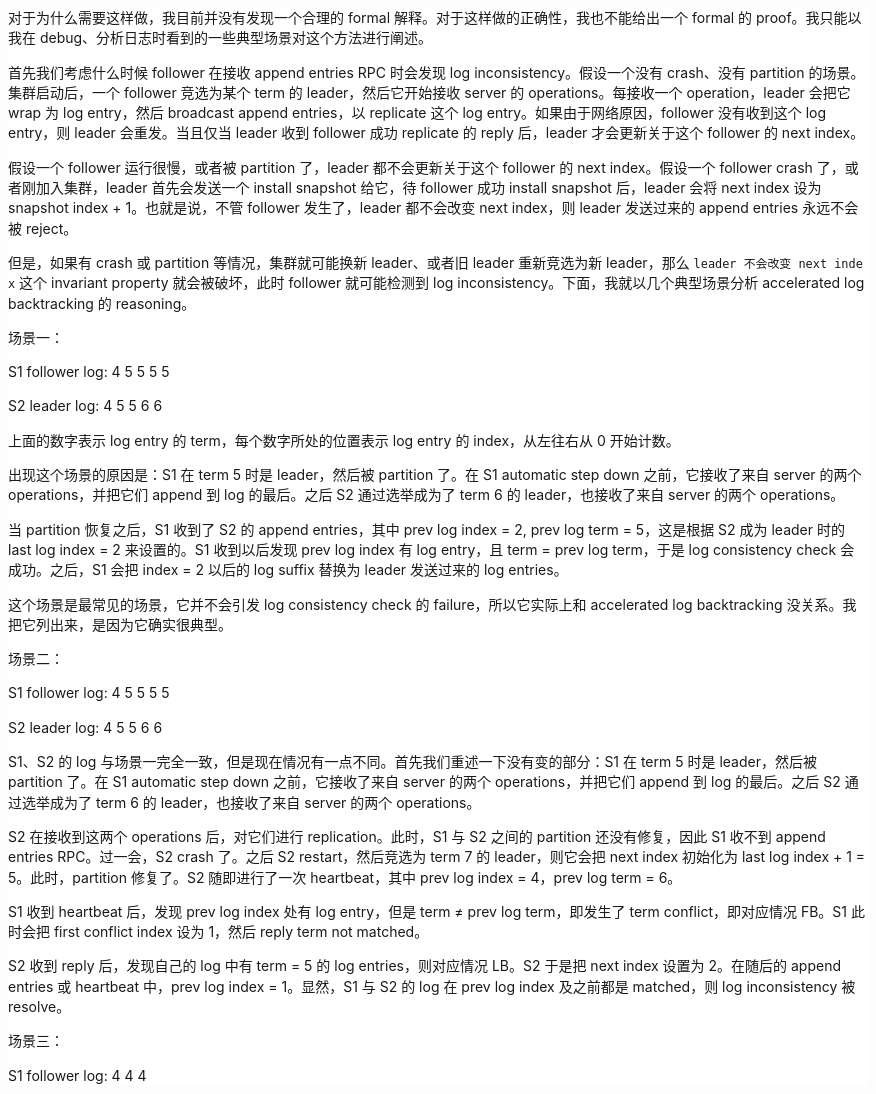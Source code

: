 对于为什么需要这样做，我目前并没有发现一个合理的 formal 解释。对于这样做的正确性，我也不能给出一个 formal 的 proof。我只能以我在 debug、分析日志时看到的一些典型场景对这个方法进行阐述。

首先我们考虑什么时候 follower 在接收 append entries RPC 时会发现 log inconsistency。假设一个没有 crash、没有 partition 的场景。集群启动后，一个 follower 竞选为某个 term 的 leader，然后它开始接收 server 的 operations。每接收一个 operation，leader 会把它 wrap 为 log entry，然后 broadcast append entries，以 replicate 这个 log entry。如果由于网络原因，follower 没有收到这个 log entry，则 leader 会重发。当且仅当 leader 收到 follower 成功 replicate 的 reply 后，leader 才会更新关于这个 follower 的 next index。

假设一个 follower 运行很慢，或者被 partition 了，leader 都不会更新关于这个 follower 的 next index。假设一个 follower crash 了，或者刚加入集群，leader 首先会发送一个 install snapshot 给它，待 follower 成功 install snapshot 后，leader 会将 next index 设为 snapshot index + 1。也就是说，不管 follower 发生了，leader 都不会改变 next index，则 leader 发送过来的 append entries 永远不会被 reject。

但是，如果有 crash 或 partition 等情况，集群就可能换新 leader、或者旧 leader 重新竞选为新 leader，那么 `leader 不会改变 next index` 这个 invariant property 就会被破坏，此时 follower 就可能检测到 log inconsistency。下面，我就以几个典型场景分析 accelerated log backtracking 的 reasoning。

场景一：

S1 follower log: 4 5 5 5 5

S2 leader log: 4 5 5 6 6

上面的数字表示 log entry 的 term，每个数字所处的位置表示 log entry 的 index，从左往右从 0 开始计数。

出现这个场景的原因是：S1 在 term 5 时是 leader，然后被 partition 了。在 S1 automatic step down 之前，它接收了来自 server 的两个 operations，并把它们 append 到 log 的最后。之后 S2 通过选举成为了 term 6 的 leader，也接收了来自 server 的两个 operations。

当 partition 恢复之后，S1 收到了 S2 的 append entries，其中 prev log index = 2, prev log term = 5，这是根据 S2 成为 leader 时的 last log index = 2 来设置的。S1 收到以后发现 prev log index 有 log entry，且 term = prev log term，于是 log consistency check 会成功。之后，S1 会把 index = 2 以后的 log suffix 替换为 leader 发送过来的 log entries。

这个场景是最常见的场景，它并不会引发 log consistency check 的 failure，所以它实际上和 accelerated log backtracking 没关系。我把它列出来，是因为它确实很典型。

场景二：

S1 follower log: 4 5 5 5 5

S2 leader log: 4 5 5 6 6

S1、S2 的 log 与场景一完全一致，但是现在情况有一点不同。首先我们重述一下没有变的部分：S1 在 term 5 时是 leader，然后被 partition 了。在 S1 automatic step down 之前，它接收了来自 server 的两个 operations，并把它们 append 到 log 的最后。之后 S2 通过选举成为了 term 6 的 leader，也接收了来自 server 的两个 operations。

S2 在接收到这两个 operations 后，对它们进行 replication。此时，S1 与 S2 之间的 partition 还没有修复，因此 S1 收不到 append entries RPC。过一会，S2 crash 了。之后 S2 restart，然后竞选为 term 7 的 leader，则它会把 next index 初始化为 last log index + 1 = 5。此时，partition 修复了。S2 随即进行了一次 heartbeat，其中 prev log index = 4，prev log term = 6。

S1 收到 heartbeat 后，发现 prev log index 处有 log entry，但是 term ≠ prev log term，即发生了 term conflict，即对应情况 FB。S1 此时会把 first conflict index 设为 1，然后 reply term not matched。

S2 收到 reply 后，发现自己的 log 中有 term = 5 的 log entries，则对应情况 LB。S2 于是把 next index 设置为 2。在随后的 append entries 或 heartbeat 中，prev log index = 1。显然，S1 与 S2 的 log 在 prev log index 及之前都是 matched，则 log inconsistency 被 resolve。

场景三：

S1 follower log: 4 4 4 
